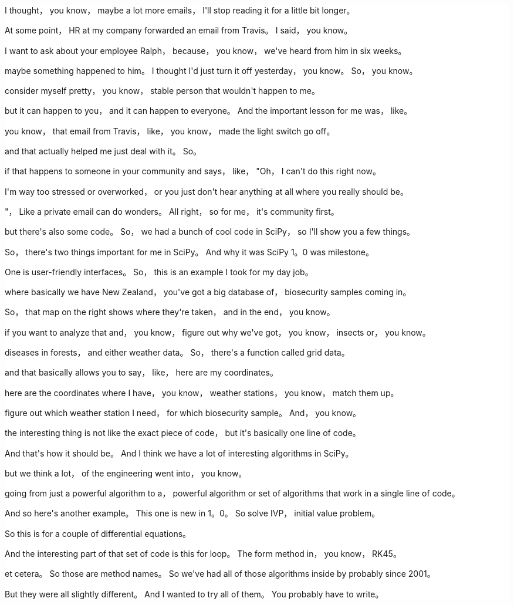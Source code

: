  I thought， you know， maybe a lot more emails， I'll stop reading it for a little bit longer。

 At some point， HR at my company forwarded an email from Travis。 I said， you know。

 I want to ask about your employee Ralph， because， you know， we've heard from him in six weeks。

 maybe something happened to him。 I thought I'd just turn it off yesterday， you know。 So， you know。

 consider myself pretty， you know， stable person that wouldn't happen to me。

 but it can happen to you， and it can happen to everyone。 And the important lesson for me was， like。

 you know， that email from Travis， like， you know， made the light switch go off。

 and that actually helped me just deal with it。 So。

 if that happens to someone in your community and says， like， "Oh， I can't do this right now。

 I'm way too stressed or overworked， or you just don't hear anything at all where you really should be。

"， Like a private email can do wonders。 All right， so for me， it's community first。

 but there's also some code。 So， we had a bunch of cool code in SciPy， so I'll show you a few things。

 So， there's two things important for me in SciPy。 And why it was SciPy 1。0 was milestone。

 One is user-friendly interfaces。 So， this is an example I took for my day job。

 where basically we have New Zealand， you've got a big database of， biosecurity samples coming in。

 So， that map on the right shows where they're taken， and in the end， you know。

 if you want to analyze that and， you know， figure out why we've got， you know， insects or， you know。

 diseases in forests， and either weather data。 So， there's a function called grid data。

 and that basically allows you to say， like， here are my coordinates。

 here are the coordinates where I have， you know， weather stations， you know， match them up。

 figure out which weather station I need， for which biosecurity sample。 And， you know。

 the interesting thing is not like the exact piece of code， but it's basically one line of code。

 And that's how it should be。 And I think we have a lot of interesting algorithms in SciPy。

 but we think a lot， of the engineering went into， you know。

 going from just a powerful algorithm to a， powerful algorithm or set of algorithms that work in a single line of code。

 And so here's another example。 This one is new in 1。0。 So solve IVP， initial value problem。

 So this is for a couple of differential equations。

 And the interesting part of that set of code is this for loop。 The form method in， you know， RK45。

 et cetera。 So those are method names。 So we've had all of those algorithms inside by probably since 2001。

 But they were all slightly different。 And I wanted to try all of them。 You probably have to write。
